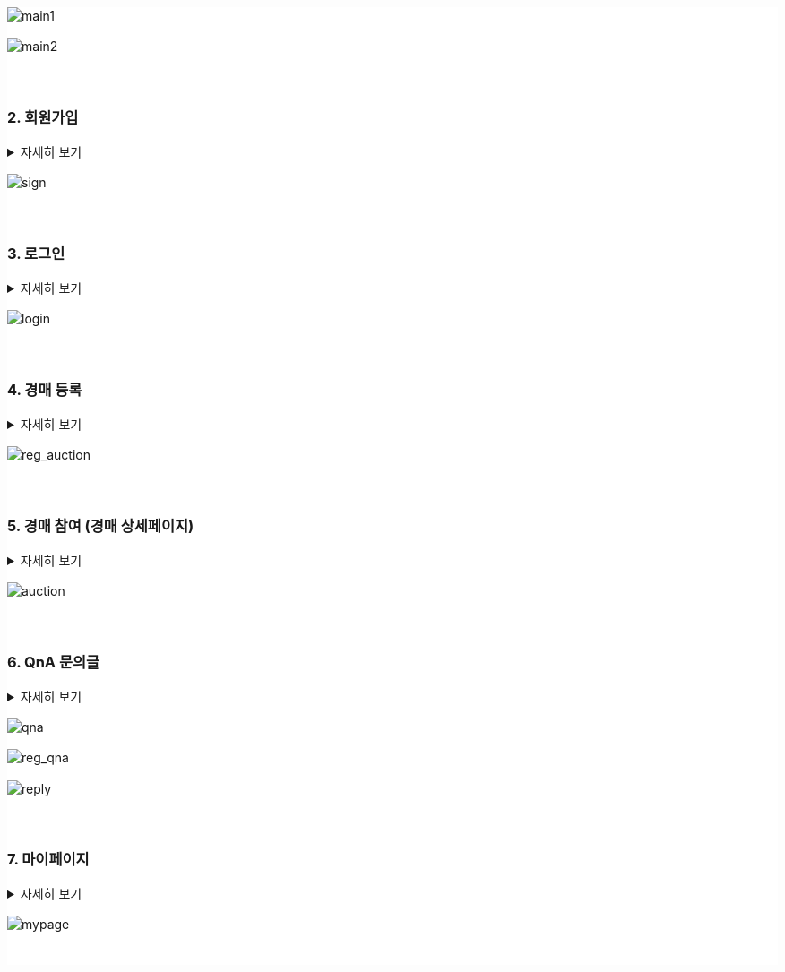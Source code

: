 ![main1](https://user-images.githubusercontent.com/70681797/162139078-c80552a5-351f-4dd5-8e0b-82f83a658411.png)

![main2](https://user-images.githubusercontent.com/70681797/162139093-d4c88132-67b9-4731-a352-5677a939532c.png)

<br>

### 2. 회원가입
<details><summary> 자세히 보기 </summary></details>

![sign](https://user-images.githubusercontent.com/70681797/162139148-7bf754d1-075d-4cad-97b9-e56c7aef73c2.png)

<br>

### 3. 로그인
<details><summary> 자세히 보기 </summary></details>

![login](https://user-images.githubusercontent.com/70681797/162139066-663c524e-ef0a-41a3-85a5-7092ffd069e1.png)

<br>

### 4. 경매 등록
<details><summary> 자세히 보기 </summary></details>

![reg_auction](https://user-images.githubusercontent.com/70681797/162139142-837ae8ec-bbcc-4dbd-bb7a-feed97022888.png)

<br>

### 5. 경매 참여 (경매 상세페이지)
<details><summary> 자세히 보기 </summary></details>

![auction](https://user-images.githubusercontent.com/70681797/162139053-89603003-f7ca-4f97-b395-f301c3180bd8.png)

<br>

### 6. QnA 문의글
<details><summary> 자세히 보기 </summary></details>

![qna](https://user-images.githubusercontent.com/70681797/162139109-df3369a1-a691-40d7-baa2-aa85016c02c0.png)

![reg_qna](https://user-images.githubusercontent.com/70681797/162139144-6f5bbc5b-3f96-43e1-b3af-74dc3ee0f0b9.png)

![reply](https://user-images.githubusercontent.com/70681797/162139146-2efb563e-0957-43d3-89a6-e7c3a3cd6360.png)

<br>

### 7. 마이페이지
<details><summary> 자세히 보기 </summary></details>

![mypage](https://user-images.githubusercontent.com/70681797/162139104-6c8adbc0-9ad5-4ad4-afb0-01482c42daf8.png)

<br>
